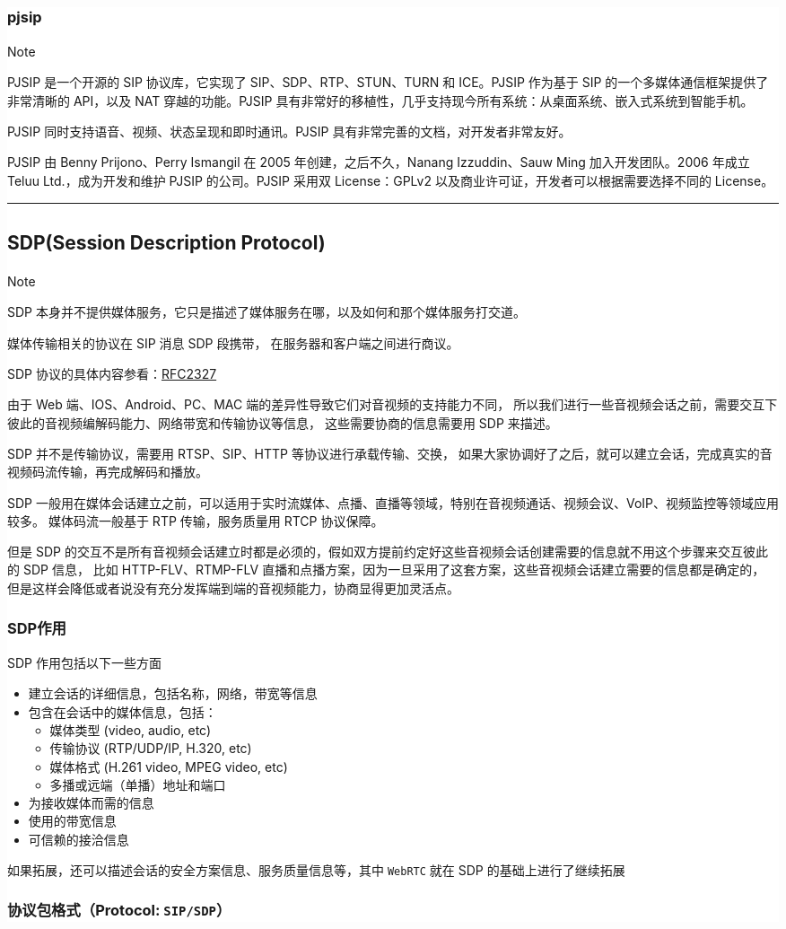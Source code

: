 ### pjsip

> [!note]
>
> PJSIP 是一个开源的 SIP 协议库，它实现了 SIP、SDP、RTP、STUN、TURN 和 ICE。PJSIP 作为基于 SIP 的一个多媒体通信框架提供了非常清晰的 API，以及 NAT 穿越的功能。PJSIP 具有非常好的移植性，几乎支持现今所有系统：从桌面系统、嵌入式系统到智能手机。
>
> PJSIP 同时支持语音、视频、状态呈现和即时通讯。PJSIP 具有非常完善的文档，对开发者非常友好。
>
> PJSIP 由 Benny Prijono、Perry Ismangil 在 2005 年创建，之后不久，Nanang Izzuddin、Sauw Ming 加入开发团队。2006 年成立 Teluu Ltd.，成为开发和维护 PJSIP 的公司。PJSIP 采用双 License：GPLv2 以及商业许可证，开发者可以根据需要选择不同的 License。

---

## SDP(Session Description Protocol)

> [!note]
>
> SDP 本身并不提供媒体服务，它只是描述了媒体服务在哪，以及如何和那个媒体服务打交道。
>
> 媒体传输相关的协议在 SIP 消息 SDP 段携带， 在服务器和客户端之间进行商议。
>
> SDP 协议的具体内容参看：[RFC2327](https://www.ietf.org/rfc/rfc2327.txt)
>
> 由于 Web 端、IOS、Android、PC、MAC 端的差异性导致它们对音视频的支持能力不同， 所以我们进行一些音视频会话之前，需要交互下彼此的音视频编解码能力、网络带宽和传输协议等信息， 这些需要协商的信息需要用 SDP 来描述。
>
> SDP 并不是传输协议，需要用 RTSP、SIP、HTTP 等协议进行承载传输、交换， 如果大家协调好了之后，就可以建立会话，完成真实的音视频码流传输，再完成解码和播放。
>
> SDP 一般用在媒体会话建立之前，可以适用于实时流媒体、点播、直播等领域，特别在音视频通话、视频会议、VoIP、视频监控等领域应用较多。 媒体码流一般基于 RTP 传输，服务质量用 RTCP 协议保障。
>
> 但是 SDP 的交互不是所有音视频会话建立时都是必须的，假如双方提前约定好这些音视频会话创建需要的信息就不用这个步骤来交互彼此的 SDP 信息， 比如 HTTP-FLV、RTMP-FLV 直播和点播方案，因为一旦采用了这套方案，这些音视频会话建立需要的信息都是确定的， 但是这样会降低或者说没有充分发挥端到端的音视频能力，协商显得更加灵活点。

### SDP作用

SDP 作用包括以下一些方面

- 建立会话的详细信息，包括名称，网络，带宽等信息
- 包含在会话中的媒体信息，包括：
  - 媒体类型 (video, audio, etc)
  - 传输协议 (RTP/UDP/IP, H.320, etc)
  - 媒体格式 (H.261 video, MPEG video, etc)
  - 多播或远端（单播）地址和端口
- 为接收媒体而需的信息
- 使用的带宽信息
- 可信赖的接洽信息

如果拓展，还可以描述会话的安全方案信息、服务质量信息等，其中 `WebRTC` 就在 SDP 的基础上进行了继续拓展

### 协议包格式（Protocol: `SIP/SDP`）
